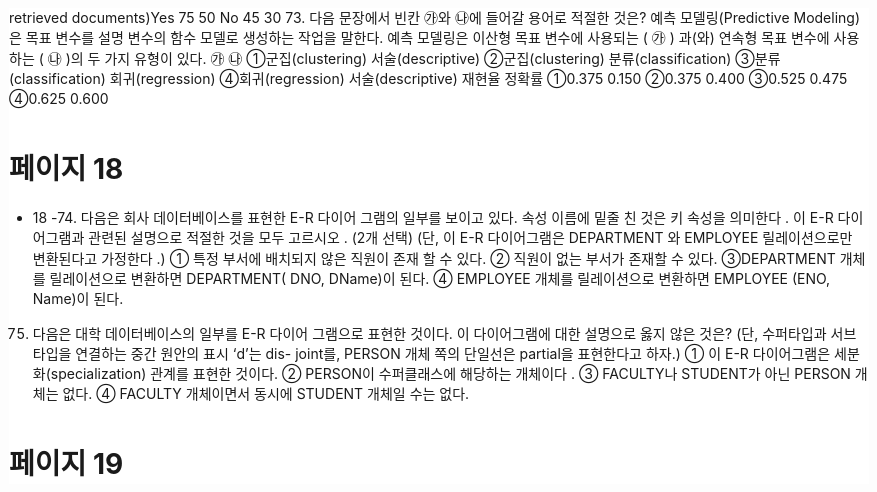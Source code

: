 retrieved 
documents)Yes 75 50
No 45 30
73. 다음 문장에서 빈칸 ㉮와 ㉯에 들어갈 용어로 
적절한 것은?
예측 모델링(Predictive Modeling) 은 목표 변수를 
설명 변수의 함수 모델로 생성하는 작업을 말한다. 
예측 모델링은 이산형 목표 변수에 사용되는 ( ㉮ )
과(와) 연속형 목표 변수에 사용하는 ( ㉯ )의 두 
가지 유형이 있다.
       ㉮         ㉯
  ①군집(clustering) 서술(descriptive)
  ②군집(clustering) 분류(classification)
  ③분류(classification) 회귀(regression)
  ④회귀(regression) 서술(descriptive) 재현율   정확률
  ①0.375 0.150
  ②0.375 0.400
  ③0.525 0.475
  ④0.625 0.600

# 페이지 18

- 18 -74. 다음은 회사 데이터베이스를 표현한 E-R 다이어
그램의 일부를 보이고 있다. 속성 이름에 밑줄 친 
것은 키 속성을 의미한다 . 이 E-R 다이어그램과 
관련된 설명으로 적절한 것을 모두 고르시오 . 
(2개 선택) (단, 이 E-R 다이어그램은 DEPARTMENT 와 
EMPLOYEE  릴레이션으로만 변환된다고 가정한다 .)
  ① 특정 부서에 배치되지 않은 직원이 존재
할 수 있다.
  ② 직원이 없는 부서가 존재할 수 있다.
  ③DEPARTMENT 개체를 릴레이션으로 변환하면 
DEPARTMENT( DNO, DName)이 된다. 
  ④ EMPLOYEE 개체를 릴레이션으로 변환하면 EMPLOYEE
(ENO, Name)이 된다.  
75. 다음은 대학 데이터베이스의 일부를 E-R 다이어
그램으로 표현한 것이다. 이 다이어그램에 대한 
설명으로 옳지 않은 것은? (단, 수퍼타입과 서브
타입을 연결하는 중간 원안의 표시 ‘d’는 dis-
joint를, PERSON 개체 쪽의 단일선은 partial을 
표현한다고  하자.)
① 이 E-R 다이어그램은 세분화(specialization) 관계를 
표현한 것이다.
② PERSON이 수퍼클래스에 해당하는 개체이다 . 
③ FACULTY나 STUDENT가 아닌 PERSON 개체는 없다. 
④ FACULTY 개체이면서 동시에 STUDENT 개체일 수는 
없다. 


# 페이지 19
